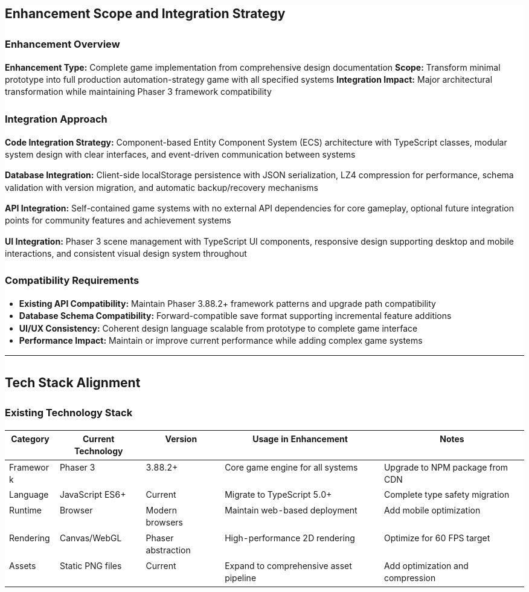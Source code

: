 
## Enhancement Scope and Integration Strategy

### Enhancement Overview
**Enhancement Type:** Complete game implementation from comprehensive design documentation
**Scope:** Transform minimal prototype into full production automation-strategy game with all specified systems
**Integration Impact:** Major architectural transformation while maintaining Phaser 3 framework compatibility

### Integration Approach
**Code Integration Strategy:** Component-based Entity Component System (ECS) architecture with TypeScript classes, modular system design with clear interfaces, and event-driven communication between systems

**Database Integration:** Client-side localStorage persistence with JSON serialization, LZ4 compression for performance, schema validation with version migration, and automatic backup/recovery mechanisms

**API Integration:** Self-contained game systems with no external API dependencies for core gameplay, optional future integration points for community features and achievement systems

**UI Integration:** Phaser 3 scene management with TypeScript UI components, responsive design supporting desktop and mobile interactions, and consistent visual design system throughout

### Compatibility Requirements
- **Existing API Compatibility:** Maintain Phaser 3.88.2+ framework patterns and upgrade path compatibility
- **Database Schema Compatibility:** Forward-compatible save format supporting incremental feature additions
- **UI/UX Consistency:** Coherent design language scalable from prototype to complete game interface
- **Performance Impact:** Maintain or improve current performance while adding complex game systems

---

## Tech Stack Alignment

### Existing Technology Stack

| Category | Current Technology | Version | Usage in Enhancement | Notes |
|----------|-------------------|---------|---------------------|-------|
| Framework | Phaser 3 | 3.88.2+ | Core game engine for all systems | Upgrade to NPM package from CDN |
| Language | JavaScript ES6+ | Current | Migrate to TypeScript 5.0+ | Complete type safety migration |
| Runtime | Browser | Modern browsers | Maintain web-based deployment | Add mobile optimization |
| Rendering | Canvas/WebGL | Phaser abstraction | High-performance 2D rendering | Optimize for 60 FPS target |
| Assets | Static PNG files | Current | Expand to comprehensive asset pipeline | Add optimization and compression |
